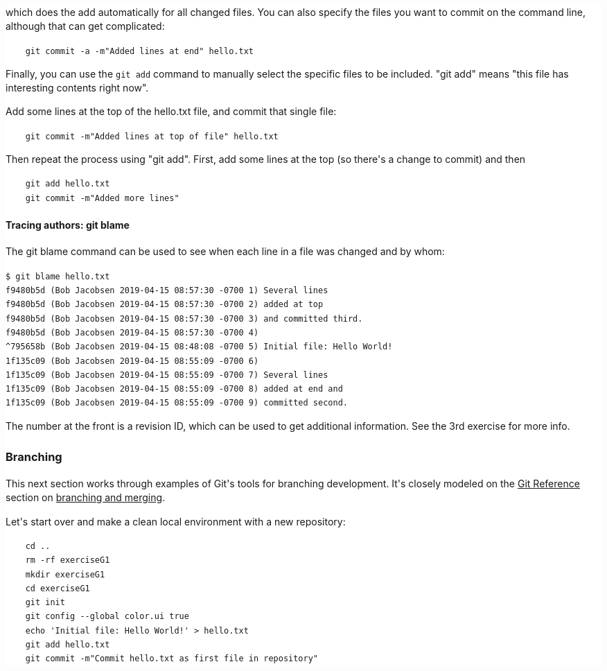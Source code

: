 which does the add automatically for all changed files. You can also specify
the files you want to commit on the command line, although that can get complicated:
```
    git commit -a -m"Added lines at end" hello.txt
```

Finally, you
can use the `git add` command to manually select the specific files to be included. 
"git add" means "this file has interesting contents right now".

Add some lines at the top of the hello.txt file, and commit that single file:

```
    git commit -m"Added lines at top of file" hello.txt
```

Then repeat the process using "git add". First, add some lines at the
top (so there's a change to commit) and then

```
    git add hello.txt
    git commit -m"Added more lines"
```

#### Tracing authors: git blame

The git blame command can be used to see when each line
in a file was changed and by whom:

```
$ git blame hello.txt
f9480b5d (Bob Jacobsen 2019-04-15 08:57:30 -0700 1) Several lines
f9480b5d (Bob Jacobsen 2019-04-15 08:57:30 -0700 2) added at top
f9480b5d (Bob Jacobsen 2019-04-15 08:57:30 -0700 3) and committed third.
f9480b5d (Bob Jacobsen 2019-04-15 08:57:30 -0700 4)
^795658b (Bob Jacobsen 2019-04-15 08:48:08 -0700 5) Initial file: Hello World!
1f135c09 (Bob Jacobsen 2019-04-15 08:55:09 -0700 6)
1f135c09 (Bob Jacobsen 2019-04-15 08:55:09 -0700 7) Several lines
1f135c09 (Bob Jacobsen 2019-04-15 08:55:09 -0700 8) added at end and
1f135c09 (Bob Jacobsen 2019-04-15 08:55:09 -0700 9) committed second.
```

The number at the front is a revision ID, which can be used to get additional
information. See the 3rd exercise for more info.

### Branching

This next section works through examples of Git's tools for branching
development.  It's closely modeled on the
<a href="https://web.archive.org/web/20160307144942/http://gitref.org:80/">Git Reference</a>
section on
<a href="https://web.archive.org/web/20160310125359/http://gitref.org/branching/">branching and merging</a>.

Let's start over and make a clean local environment with a new repository:

```
    cd ..
    rm -rf exerciseG1
    mkdir exerciseG1
    cd exerciseG1
    git init
    git config --global color.ui true
    echo 'Initial file: Hello World!' > hello.txt
    git add hello.txt
    git commit -m"Commit hello.txt as first file in repository"
```

